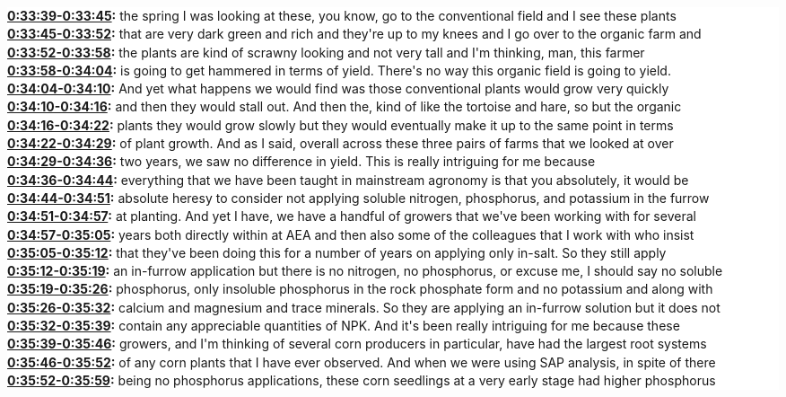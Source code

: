 **[0:33:39-0:33:45](https://podcast.vhostevents.com/uncategorized/plant-and-insect-communications-in-biological-cropping-systems-with-larry-phelan/#t=0:33:39):**  the spring I was looking at these, you know, go to the conventional field and I see these plants  
**[0:33:45-0:33:52](https://podcast.vhostevents.com/uncategorized/plant-and-insect-communications-in-biological-cropping-systems-with-larry-phelan/#t=0:33:45):**  that are very dark green and rich and they're up to my knees and I go over to the organic farm and  
**[0:33:52-0:33:58](https://podcast.vhostevents.com/uncategorized/plant-and-insect-communications-in-biological-cropping-systems-with-larry-phelan/#t=0:33:52):**  the plants are kind of scrawny looking and not very tall and I'm thinking, man, this farmer  
**[0:33:58-0:34:04](https://podcast.vhostevents.com/uncategorized/plant-and-insect-communications-in-biological-cropping-systems-with-larry-phelan/#t=0:33:58):**  is going to get hammered in terms of yield. There's no way this organic field is going to yield.  
**[0:34:04-0:34:10](https://podcast.vhostevents.com/uncategorized/plant-and-insect-communications-in-biological-cropping-systems-with-larry-phelan/#t=0:34:04):**  And yet what happens we would find was those conventional plants would grow very quickly  
**[0:34:10-0:34:16](https://podcast.vhostevents.com/uncategorized/plant-and-insect-communications-in-biological-cropping-systems-with-larry-phelan/#t=0:34:10):**  and then they would stall out. And then the, kind of like the tortoise and hare, so but the organic  
**[0:34:16-0:34:22](https://podcast.vhostevents.com/uncategorized/plant-and-insect-communications-in-biological-cropping-systems-with-larry-phelan/#t=0:34:16):**  plants they would grow slowly but they would eventually make it up to the same point in terms  
**[0:34:22-0:34:29](https://podcast.vhostevents.com/uncategorized/plant-and-insect-communications-in-biological-cropping-systems-with-larry-phelan/#t=0:34:22):**  of plant growth. And as I said, overall across these three pairs of farms that we looked at over  
**[0:34:29-0:34:36](https://podcast.vhostevents.com/uncategorized/plant-and-insect-communications-in-biological-cropping-systems-with-larry-phelan/#t=0:34:29):**  two years, we saw no difference in yield. This is really intriguing for me because  
**[0:34:36-0:34:44](https://podcast.vhostevents.com/uncategorized/plant-and-insect-communications-in-biological-cropping-systems-with-larry-phelan/#t=0:34:36):**  everything that we have been taught in mainstream agronomy is that you absolutely, it would be  
**[0:34:44-0:34:51](https://podcast.vhostevents.com/uncategorized/plant-and-insect-communications-in-biological-cropping-systems-with-larry-phelan/#t=0:34:44):**  absolute heresy to consider not applying soluble nitrogen, phosphorus, and potassium in the furrow  
**[0:34:51-0:34:57](https://podcast.vhostevents.com/uncategorized/plant-and-insect-communications-in-biological-cropping-systems-with-larry-phelan/#t=0:34:51):**  at planting. And yet I have, we have a handful of growers that we've been working with for several  
**[0:34:57-0:35:05](https://podcast.vhostevents.com/uncategorized/plant-and-insect-communications-in-biological-cropping-systems-with-larry-phelan/#t=0:34:57):**  years both directly within at AEA and then also some of the colleagues that I work with who insist  
**[0:35:05-0:35:12](https://podcast.vhostevents.com/uncategorized/plant-and-insect-communications-in-biological-cropping-systems-with-larry-phelan/#t=0:35:05):**  that they've been doing this for a number of years on applying only in-salt. So they still apply  
**[0:35:12-0:35:19](https://podcast.vhostevents.com/uncategorized/plant-and-insect-communications-in-biological-cropping-systems-with-larry-phelan/#t=0:35:12):**  an in-furrow application but there is no nitrogen, no phosphorus, or excuse me, I should say no soluble  
**[0:35:19-0:35:26](https://podcast.vhostevents.com/uncategorized/plant-and-insect-communications-in-biological-cropping-systems-with-larry-phelan/#t=0:35:19):**  phosphorus, only insoluble phosphorus in the rock phosphate form and no potassium and along with  
**[0:35:26-0:35:32](https://podcast.vhostevents.com/uncategorized/plant-and-insect-communications-in-biological-cropping-systems-with-larry-phelan/#t=0:35:26):**  calcium and magnesium and trace minerals. So they are applying an in-furrow solution but it does not  
**[0:35:32-0:35:39](https://podcast.vhostevents.com/uncategorized/plant-and-insect-communications-in-biological-cropping-systems-with-larry-phelan/#t=0:35:32):**  contain any appreciable quantities of NPK. And it's been really intriguing for me because these  
**[0:35:39-0:35:46](https://podcast.vhostevents.com/uncategorized/plant-and-insect-communications-in-biological-cropping-systems-with-larry-phelan/#t=0:35:39):**  growers, and I'm thinking of several corn producers in particular, have had the largest root systems  
**[0:35:46-0:35:52](https://podcast.vhostevents.com/uncategorized/plant-and-insect-communications-in-biological-cropping-systems-with-larry-phelan/#t=0:35:46):**  of any corn plants that I have ever observed. And when we were using SAP analysis, in spite of there  
**[0:35:52-0:35:59](https://podcast.vhostevents.com/uncategorized/plant-and-insect-communications-in-biological-cropping-systems-with-larry-phelan/#t=0:35:52):**  being no phosphorus applications, these corn seedlings at a very early stage had higher phosphorus  